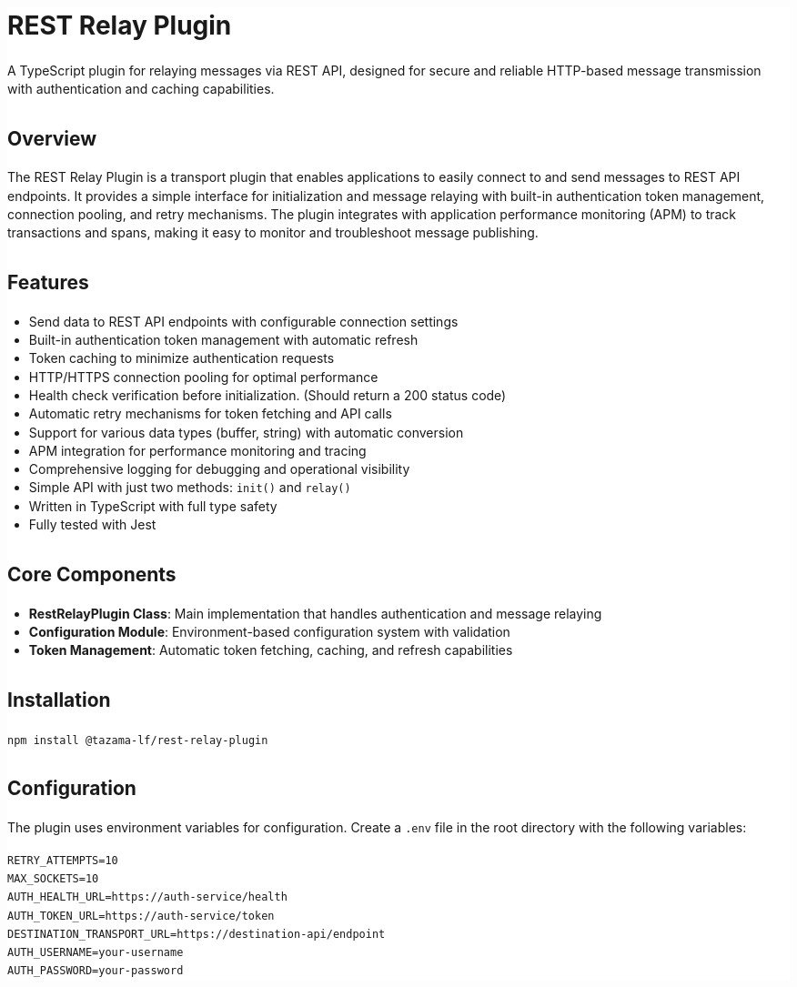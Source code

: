 # REST Relay Plugin

A TypeScript plugin for relaying messages via REST API, designed for secure and reliable HTTP-based message transmission with authentication and caching capabilities.

## Overview

The REST Relay Plugin is a transport plugin that enables applications to easily connect to and send messages to REST API endpoints. It provides a simple interface for initialization and message relaying with built-in authentication token management, connection pooling, and retry mechanisms. The plugin integrates with application performance monitoring (APM) to track transactions and spans, making it easy to monitor and troubleshoot message publishing.

## Features

- Send data to REST API endpoints with configurable connection settings
- Built-in authentication token management with automatic refresh
- Token caching to minimize authentication requests
- HTTP/HTTPS connection pooling for optimal performance
- Health check verification before initialization. (Should return a 200 status code)
- Automatic retry mechanisms for token fetching and API calls
- Support for various data types (buffer, string) with automatic conversion
- APM integration for performance monitoring and tracing
- Comprehensive logging for debugging and operational visibility
- Simple API with just two methods: `init()` and `relay()`
- Written in TypeScript with full type safety
- Fully tested with Jest

## Core Components

- **RestRelayPlugin Class**: Main implementation that handles authentication and message relaying
- **Configuration Module**: Environment-based configuration system with validation
- **Token Management**: Automatic token fetching, caching, and refresh capabilities

## Installation

```bash
npm install @tazama-lf/rest-relay-plugin
```

## Configuration

The plugin uses environment variables for configuration. Create a `.env` file in the root directory with the following variables:

```
RETRY_ATTEMPTS=10
MAX_SOCKETS=10
AUTH_HEALTH_URL=https://auth-service/health
AUTH_TOKEN_URL=https://auth-service/token
DESTINATION_TRANSPORT_URL=https://destination-api/endpoint
AUTH_USERNAME=your-username
AUTH_PASSWORD=your-password
```
